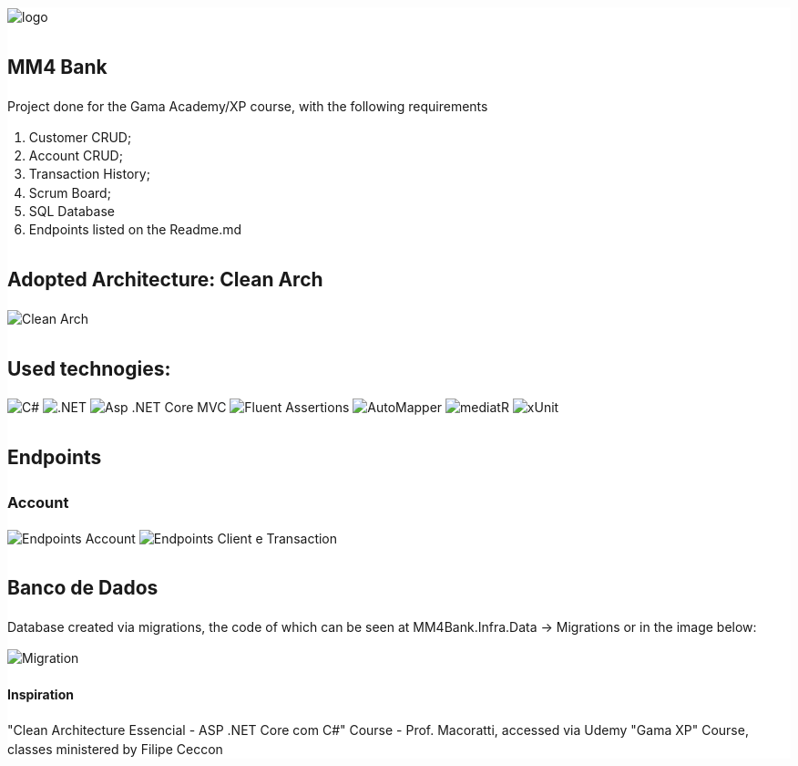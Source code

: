 <img src="https://github.com/RuaniFilipe/MM4Bank/blob/RuaniFilipe-readme/readme-images/logo.png" width="360" title="logo" align="center">
 
## MM4 Bank
 
Project done for the Gama Academy/XP course, with the following requirements
1. Customer CRUD;
2. Account CRUD;
3. Transaction History;
4. Scrum Board;
5. SQL Database
6. Endpoints listed on the Readme.md

## Adopted Architecture: Clean Arch
<img src="https://github.com/RuaniFilipe/MM4Bank/blob/RuaniFilipe-readme/readme-images/clean%20arch.png" width="360" title="Clean Arch">


## Used technogies:

<img src="https://github.com/RuaniFilipe/MM4Bank/blob/RuaniFilipe-readme/readme-images/c%23.png" width="120" title="C#">
<img src="https://github.com/RuaniFilipe/MM4Bank/blob/RuaniFilipe-readme/readme-images/dotnet.png" width="120" title=".NET">
<img src="https://github.com/RuaniFilipe/MM4Bank/blob/RuaniFilipe-readme/readme-images/asp%20net%20core%20mvc.png" width="120" title="Asp .NET Core MVC">
<img src="https://github.com/RuaniFilipe/MM4Bank/blob/RuaniFilipe-readme/readme-images/fluentassertions.png" width="120" title="Fluent Assertions">
<img src="https://github.com/RuaniFilipe/MM4Bank/blob/RuaniFilipe-readme/readme-images/automapper.jpg" width="120" title="AutoMapper">
<img src="https://github.com/RuaniFilipe/MM4Bank/blob/RuaniFilipe-readme/readme-images/mediatr.jpg" width="120" title="mediatR">
<img src="https://github.com/RuaniFilipe/MM4Bank/blob/RuaniFilipe-readme/readme-images/xunit.jpg" width="120" title="xUnit">
 
## Endpoints

### Account

<img src="https://github.com/RuaniFilipe/MM4Bank/blob/RuaniFilipe-readme/readme-images/endpoints%20Account.png" width="720" title="Endpoints Account">
<img src="https://github.com/RuaniFilipe/MM4Bank/blob/RuaniFilipe-readme/readme-images/endpoints.png" width="720" title="Endpoints Client e Transaction">

## Banco de Dados

Database created via migrations, the code of which can be seen at MM4Bank.Infra.Data -> Migrations or in the image below:

<img src="https://github.com/RuaniFilipe/MM4Bank/blob/RuaniFilipe-readme/readme-images/migration%20inicial.png" width="720" title="Migration">


#### Inspiration
"Clean Architecture Essencial - ASP .NET Core com C#" Course - Prof. Macoratti, accessed via Udemy
"Gama XP" Course, classes ministered by Filipe Ceccon

 

